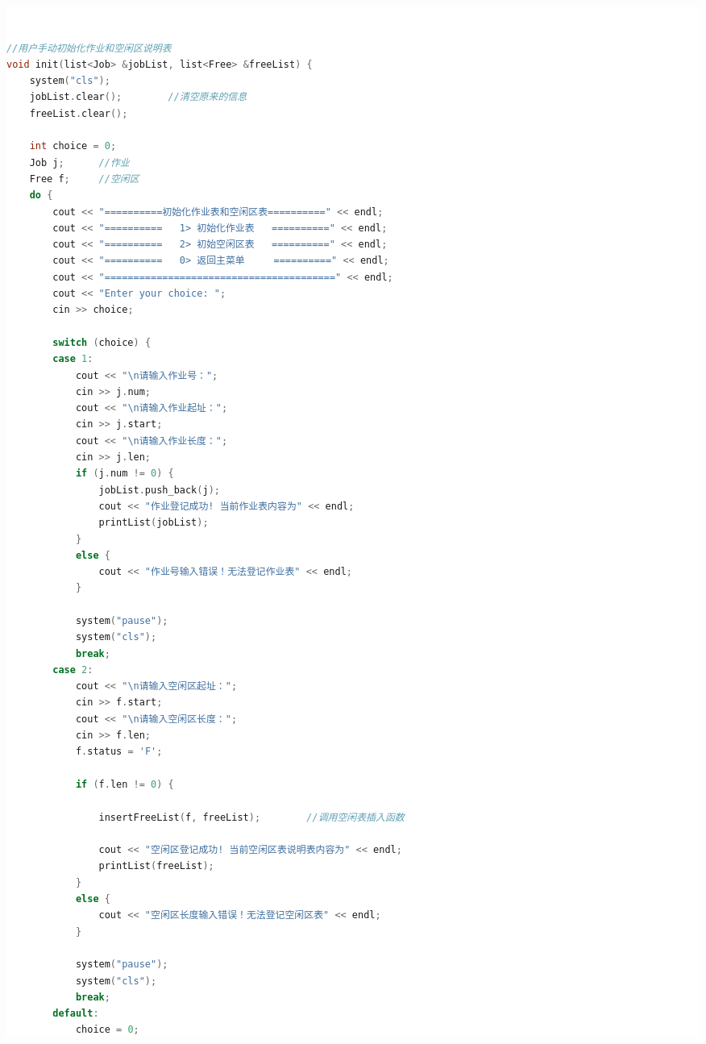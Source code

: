 ```c++


//用户手动初始化作业和空闲区说明表
void init(list<Job> &jobList, list<Free> &freeList) {
	system("cls");
	jobList.clear();		//清空原来的信息
	freeList.clear();

	int choice = 0;
	Job j;		//作业
	Free f;		//空闲区
	do {
		cout << "==========初始化作业表和空闲区表==========" << endl;
		cout << "==========   1> 初始化作业表   ==========" << endl;
		cout << "==========   2> 初始空闲区表   ==========" << endl;
		cout << "==========   0> 返回主菜单     ==========" << endl;
		cout << "========================================" << endl;
		cout << "Enter your choice: ";
		cin >> choice;

		switch (choice) {
		case 1:
			cout << "\n请输入作业号：";
			cin >> j.num;
			cout << "\n请输入作业起址：";
			cin >> j.start;
			cout << "\n请输入作业长度：";
			cin >> j.len;
			if (j.num != 0) {
				jobList.push_back(j);
				cout << "作业登记成功! 当前作业表内容为" << endl;
				printList(jobList);
			}
			else {
				cout << "作业号输入错误！无法登记作业表" << endl;
			}

			system("pause");
			system("cls");
			break;
		case 2:
			cout << "\n请输入空闲区起址：";
			cin >> f.start;
			cout << "\n请输入空闲区长度：";
			cin >> f.len;
			f.status = 'F';

			if (f.len != 0) {

				insertFreeList(f, freeList);		//调用空闲表插入函数

				cout << "空闲区登记成功! 当前空闲区表说明表内容为" << endl;
				printList(freeList);
			}
			else {
				cout << "空闲区长度输入错误！无法登记空闲区表" << endl;
			}

			system("pause");
			system("cls");
			break;
		default:
			choice = 0;
```